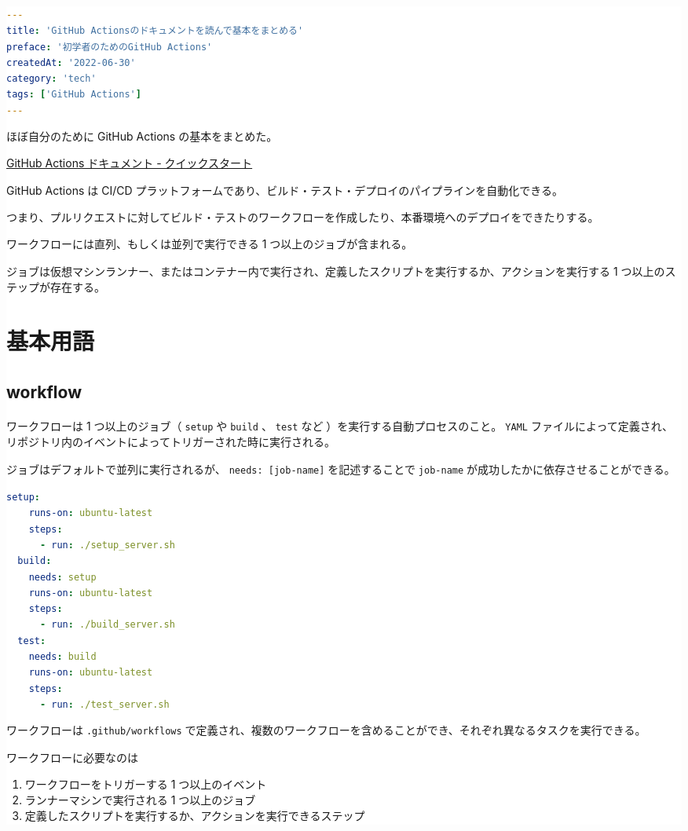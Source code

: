 ```yaml
---
title: 'GitHub Actionsのドキュメントを読んで基本をまとめる'
preface: '初学者のためのGitHub Actions'
createdAt: '2022-06-30'
category: 'tech'
tags: ['GitHub Actions']
---
```


ほぼ自分のために GitHub Actions の基本をまとめた。

[GitHub Actions ドキュメント - クイックスタート](https://docs.github.com/ja/actions/quickstart)

GitHub Actions は CI/CD プラットフォームであり、ビルド・テスト・デプロイのパイプラインを自動化できる。

つまり、プルリクエストに対してビルド・テストのワークフローを作成したり、本番環境へのデプロイをできたりする。

ワークフローには直列、もしくは並列で実行できる 1 つ以上のジョブが含まれる。

ジョブは仮想マシンランナー、またはコンテナー内で実行され、定義したスクリプトを実行するか、アクションを実行する 1 つ以上のステップが存在する。

# 基本用語

## workflow

ワークフローは 1 つ以上のジョブ（ `setup` や `build` 、 `test` など ）を実行する自動プロセスのこと。 `YAML` ファイルによって定義され、リポジトリ内のイベントによってトリガーされた時に実行される。

ジョブはデフォルトで並列に実行されるが、 `needs: [job-name]` を記述することで `job-name` が成功したかに依存させることができる。

```yaml
setup:
    runs-on: ubuntu-latest
    steps:
      - run: ./setup_server.sh
  build:
    needs: setup
    runs-on: ubuntu-latest
    steps:
      - run: ./build_server.sh
  test:
    needs: build
    runs-on: ubuntu-latest
    steps:
      - run: ./test_server.sh
```

ワークフローは `.github/workflows` で定義され、複数のワークフローを含めることができ、それぞれ異なるタスクを実行できる。

ワークフローに必要なのは

1. ワークフローをトリガーする 1 つ以上のイベント
2. ランナーマシンで実行される 1 つ以上のジョブ
3. 定義したスクリプトを実行するか、アクションを実行できるステップ
